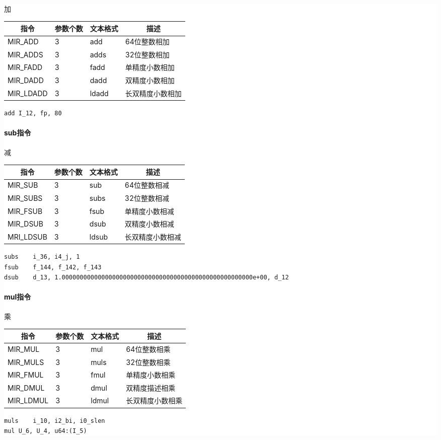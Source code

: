 加

| 指令      | 参数个数 | 文本格式 | 描述             |
| --------- | -------- | -------- | ---------------- |
| MIR_ADD   | 3        | add      | 64位整数相加     |
| MIR_ADDS  | 3        | adds     | 32位整数相加     |
| MIR_FADD  | 3        | fadd     | 单精度小数相加   |
| MIR_DADD  | 3        | dadd     | 双精度小数相加   |
| MIR_LDADD | 3        | ldadd    | 长双精度小数相加 |

```assembly
add	I_12, fp, 80
```

#### sub指令

减

| 指令      | 参数个数 | 文本格式 | 描述             |
| --------- | -------- | -------- | ---------------- |
| MIR_SUB   | 3        | sub      | 64位整数相减     |
| MIR_SUBS  | 3        | subs     | 32位整数相减     |
| MIR_FSUB  | 3        | fsub     | 单精度小数相减   |
| MIR_DSUB  | 3        | dsub     | 双精度小数相减   |
| MRI_LDSUB | 3        | ldsub    | 长双精度小数相减 |

```assembly
subs	i_36, i4_j, 1
fsub	f_144, f_142, f_143
dsub	d_13, 1.00000000000000000000000000000000000000000000000000000e+00, d_12
```

#### mul指令

乘

| 指令      | 参数个数 | 文本格式 | 描述             |
| --------- | -------- | -------- | ---------------- |
| MIR_MUL   | 3        | mul      | 64位整数相乘     |
| MIR_MULS  | 3        | muls     | 32位整数相乘     |
| MIR_FMUL  | 3        | fmul     | 单精度小数相乘   |
| MIR_DMUL  | 3        | dmul     | 双精度描述相乘   |
| MIR_LDMUL | 3        | ldmul    | 长双精度小数相乘 |

```assembly
muls	i_10, i2_bi, i0_slen
mul	U_6, U_4, u64:(I_5)
```
